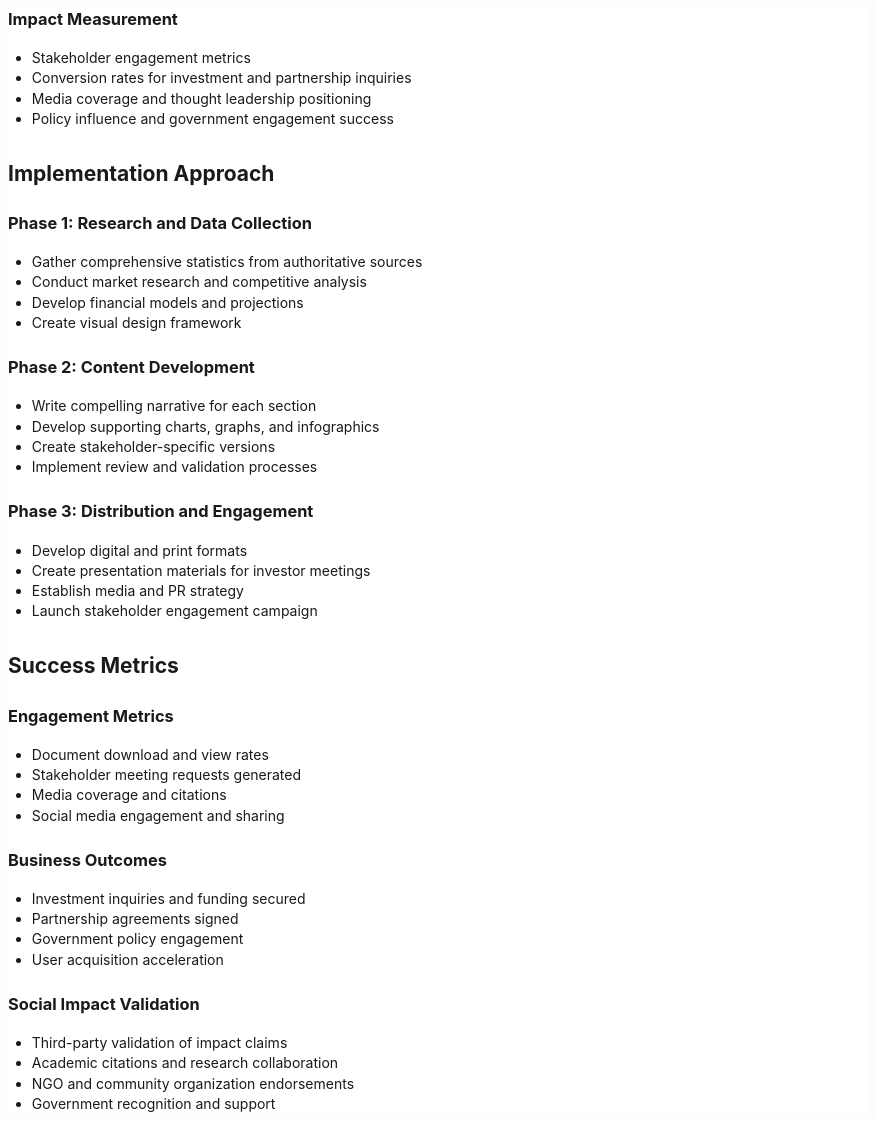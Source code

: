 ### Impact Measurement
- Stakeholder engagement metrics
- Conversion rates for investment and partnership inquiries
- Media coverage and thought leadership positioning
- Policy influence and government engagement success

## Implementation Approach

### Phase 1: Research and Data Collection
- Gather comprehensive statistics from authoritative sources
- Conduct market research and competitive analysis
- Develop financial models and projections
- Create visual design framework

### Phase 2: Content Development
- Write compelling narrative for each section
- Develop supporting charts, graphs, and infographics
- Create stakeholder-specific versions
- Implement review and validation processes

### Phase 3: Distribution and Engagement
- Develop digital and print formats
- Create presentation materials for investor meetings
- Establish media and PR strategy
- Launch stakeholder engagement campaign

## Success Metrics

### Engagement Metrics
- Document download and view rates
- Stakeholder meeting requests generated
- Media coverage and citations
- Social media engagement and sharing

### Business Outcomes
- Investment inquiries and funding secured
- Partnership agreements signed
- Government policy engagement
- User acquisition acceleration

### Social Impact Validation
- Third-party validation of impact claims
- Academic citations and research collaboration
- NGO and community organization endorsements
- Government recognition and support